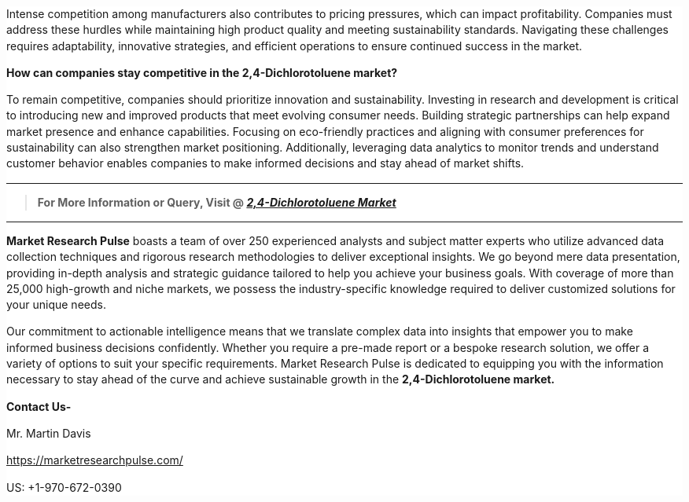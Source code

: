Intense competition among manufacturers also contributes to pricing pressures, which can impact profitability. Companies must address these hurdles while maintaining high product quality and meeting sustainability standards. Navigating these challenges requires adaptability, innovative strategies, and efficient operations to ensure continued success in the market.</p><p><strong>How can companies stay competitive in the 2,4-Dichlorotoluene market?</strong></p><p>To remain competitive, companies should prioritize innovation and sustainability. Investing in research and development is critical to introducing new and improved products that meet evolving consumer needs. Building strategic partnerships can help expand market presence and enhance capabilities. Focusing on eco-friendly practices and aligning with consumer preferences for sustainability can also strengthen market positioning. Additionally, leveraging data analytics to monitor trends and understand customer behavior enables companies to make informed decisions and stay ahead of market shifts.</p><hr /><blockquote><p><strong>For More Information or Query, Visit @&nbsp;<em><a href="https://marketresearchpulse.com/report/90411/24-dichlorotoluene-market?utm_source=Linkedin&utm_medium=028">2,4-Dichlorotoluene Market</a></em></strong></p></blockquote><hr /><p><strong>Market Research Pulse</strong> boasts a team of over 250 experienced analysts and subject matter experts who utilize advanced data collection techniques and rigorous research methodologies to deliver exceptional insights. We go beyond mere data presentation, providing in-depth analysis and strategic guidance tailored to help you achieve your business goals. With coverage of more than 25,000 high-growth and niche markets, we possess the industry-specific knowledge required to deliver customized solutions for your unique needs.</p><p>Our commitment to actionable intelligence means that we translate complex data into insights that empower you to make informed business decisions confidently. Whether you require a pre-made report or a bespoke research solution, we offer a variety of options to suit your specific requirements. Market Research Pulse is dedicated to equipping you with the information necessary to stay ahead of the curve and achieve sustainable growth in the <strong>2,4-Dichlorotoluene market.</strong></p><p><strong>Contact Us-</strong></p><p>Mr. Martin Davis</p><p>https://marketresearchpulse.com/</p><p>US: +1-970-672-0390</p>
